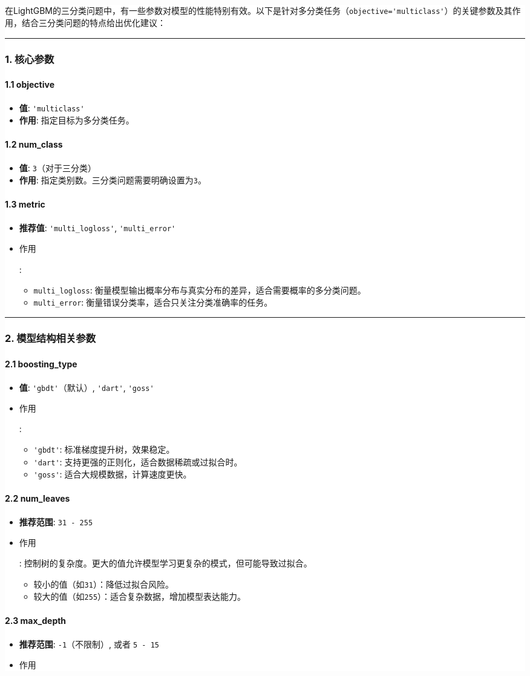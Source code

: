 在LightGBM的三分类问题中，有一些参数对模型的性能特别有效。以下是针对多分类任务（`objective='multiclass'`）的关键参数及其作用，结合三分类问题的特点给出优化建议：

------

### **1. 核心参数**

#### **1.1 objective**

-   **值**: `'multiclass'`
-   **作用**: 指定目标为多分类任务。

#### **1.2 num_class**

-   **值**: `3`（对于三分类）
-   **作用**: 指定类别数。三分类问题需要明确设置为`3`。

#### **1.3 metric**

-   **推荐值**: `'multi_logloss'`, `'multi_error'`

-   作用

    :

    -   `multi_logloss`: 衡量模型输出概率分布与真实分布的差异，适合需要概率的多分类问题。
    -   `multi_error`: 衡量错误分类率，适合只关注分类准确率的任务。

------

### **2. 模型结构相关参数**

#### **2.1 boosting_type**

-   **值**: `'gbdt'`（默认）, `'dart'`, `'goss'`

-   作用

    :

    -   `'gbdt'`: 标准梯度提升树，效果稳定。
    -   `'dart'`: 支持更强的正则化，适合数据稀疏或过拟合时。
    -   `'goss'`: 适合大规模数据，计算速度更快。

#### **2.2 num_leaves**

-   **推荐范围**: `31 - 255`

-   作用

    : 控制树的复杂度。更大的值允许模型学习更复杂的模式，但可能导致过拟合。

    -   较小的值（如`31`）：降低过拟合风险。
    -   较大的值（如`255`）：适合复杂数据，增加模型表达能力。

#### **2.3 max_depth**

-   **推荐范围**: `-1`（不限制）, 或者 `5 - 15`

-   作用
